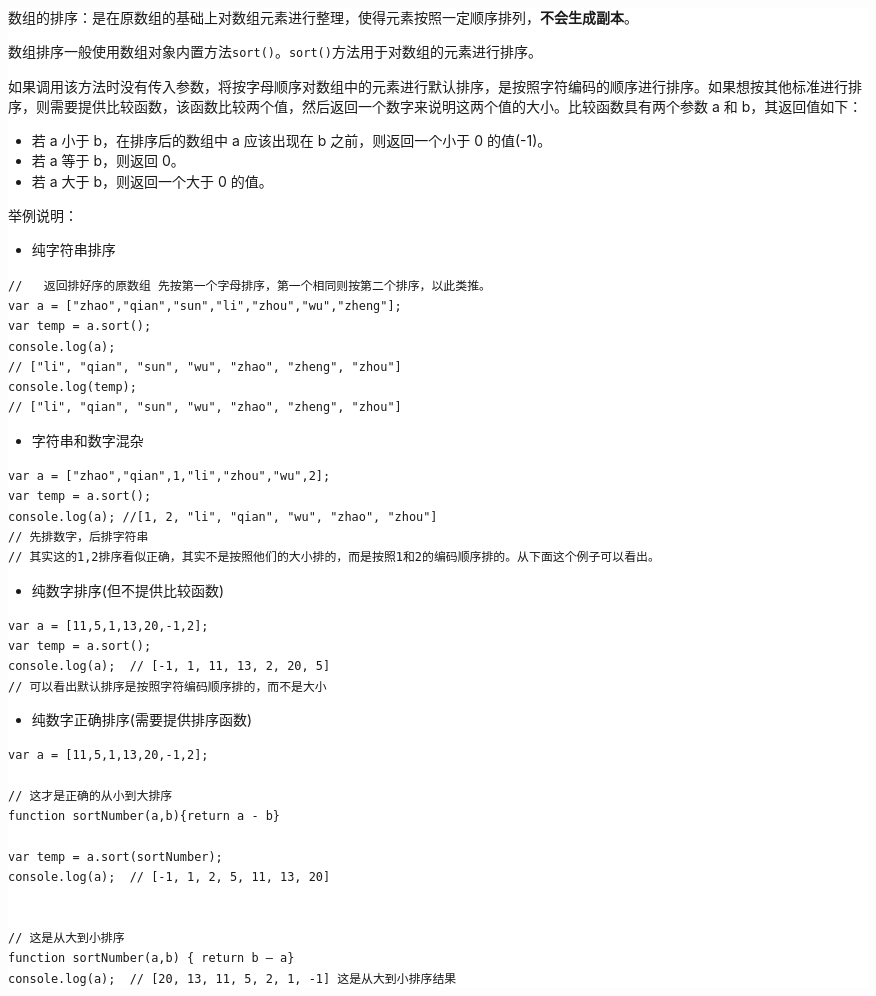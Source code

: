 数组的排序：是在原数组的基础上对数组元素进行整理，使得元素按照一定顺序排列，**不会生成副本**。

数组排序一般使用数组对象内置方法`sort()`。`sort()`方法用于对数组的元素进行排序。

如果调用该方法时没有传入参数，将按字母顺序对数组中的元素进行默认排序，是按照字符编码的顺序进行排序。如果想按其他标准进行排序，则需要提供比较函数，该函数比较两个值，然后返回一个数字来说明这两个值的大小。比较函数具有两个参数 a 和 b，其返回值如下：

- 若 a 小于 b，在排序后的数组中 a 应该出现在 b 之前，则返回一个小于 0 的值(-1)。
- 若 a 等于 b，则返回 0。
- 若 a 大于 b，则返回一个大于 0 的值。

举例说明：

- 纯字符串排序

```
//   返回排好序的原数组 先按第一个字母排序，第一个相同则按第二个排序，以此类推。
var a = ["zhao","qian","sun","li","zhou","wu","zheng"];
var temp = a.sort();
console.log(a); 
// ["li", "qian", "sun", "wu", "zhao", "zheng", "zhou"]
console.log(temp);  
// ["li", "qian", "sun", "wu", "zhao", "zheng", "zhou"]      
```

- 字符串和数字混杂

```
var a = ["zhao","qian",1,"li","zhou","wu",2];
var temp = a.sort();
console.log(a); //[1, 2, "li", "qian", "wu", "zhao", "zhou"] 
// 先排数字，后排字符串
// 其实这的1,2排序看似正确，其实不是按照他们的大小排的，而是按照1和2的编码顺序排的。从下面这个例子可以看出。
```

- 纯数字排序(但不提供比较函数)

```
var a = [11,5,1,13,20,-1,2];
var temp = a.sort();
console.log(a);  // [-1, 1, 11, 13, 2, 20, 5] 
// 可以看出默认排序是按照字符编码顺序排的，而不是大小
```

- 纯数字正确排序(需要提供排序函数)

```
var a = [11,5,1,13,20,-1,2];

// 这才是正确的从小到大排序
function sortNumber(a,b){return a - b}

var temp = a.sort(sortNumber);
console.log(a);  // [-1, 1, 2, 5, 11, 13, 20]  


// 这是从大到小排序
function sortNumber(a,b) { return b – a}
console.log(a);  // [20, 13, 11, 5, 2, 1, -1] 这是从大到小排序结果        
```
